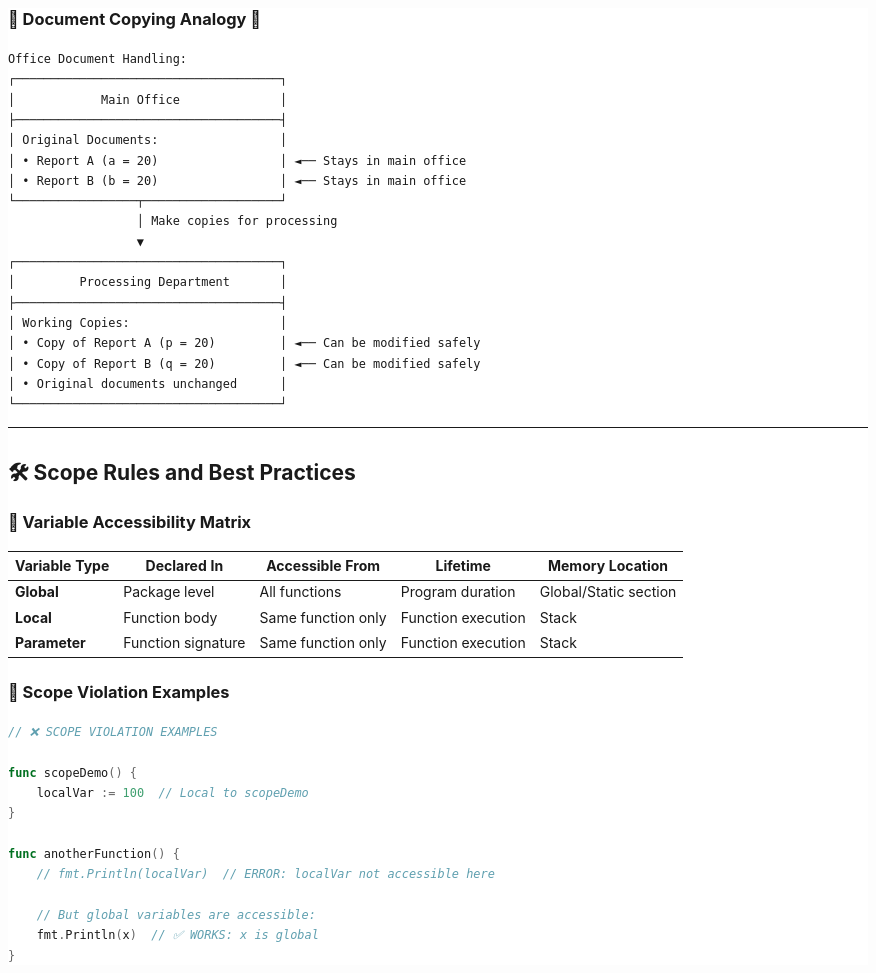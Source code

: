 ### 🔹 Document Copying Analogy 📄

```
Office Document Handling:
┌─────────────────────────────────────┐
│            Main Office              │
├─────────────────────────────────────┤
│ Original Documents:                 │
│ • Report A (a = 20)                 │ ◄── Stays in main office
│ • Report B (b = 20)                 │ ◄── Stays in main office
└─────────────────┬───────────────────┘
                  │ Make copies for processing
                  ▼
┌─────────────────────────────────────┐
│         Processing Department       │
├─────────────────────────────────────┤
│ Working Copies:                     │
│ • Copy of Report A (p = 20)         │ ◄── Can be modified safely
│ • Copy of Report B (q = 20)         │ ◄── Can be modified safely
│ • Original documents unchanged      │
└─────────────────────────────────────┘
```

---

## 🛠 Scope Rules and Best Practices

### 🔹 Variable Accessibility Matrix

| Variable Type | Declared In | Accessible From | Lifetime | Memory Location |
|---------------|-------------|-----------------|----------|-----------------|
| **Global** | Package level | All functions | Program duration | Global/Static section |
| **Local** | Function body | Same function only | Function execution | Stack |
| **Parameter** | Function signature | Same function only | Function execution | Stack |

### 🔹 Scope Violation Examples

````go
// ❌ SCOPE VIOLATION EXAMPLES

func scopeDemo() {
    localVar := 100  // Local to scopeDemo
}

func anotherFunction() {
    // fmt.Println(localVar)  // ERROR: localVar not accessible here
    
    // But global variables are accessible:
    fmt.Println(x)  // ✅ WORKS: x is global
}
````
